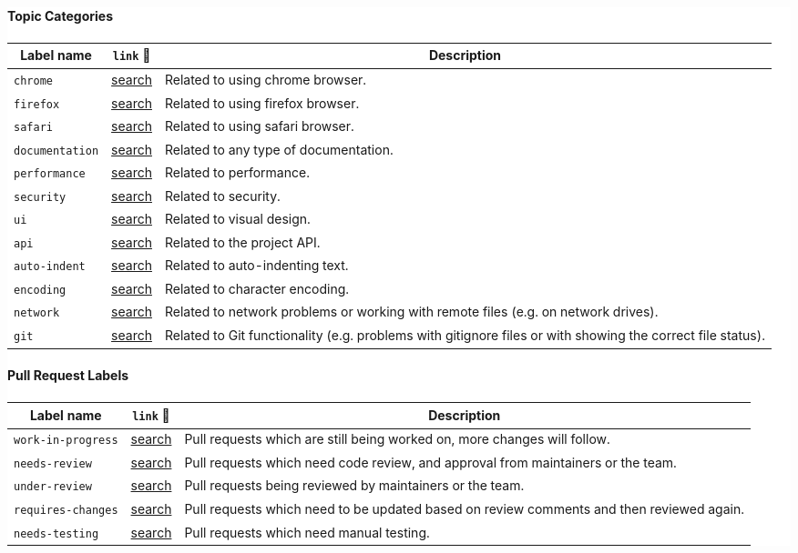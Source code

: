 #### Topic Categories

| Label name      | `link` :mag_right:                                    | Description                                                                                                |
| --------------- | ----------------------------------------------------- | ---------------------------------------------------------------------------------------------------------- |
| `chrome`        | [search][search-itj-library-repo-label-chrome]        | Related to using chrome browser.                                                                           |
| `firefox`       | [search][search-itj-library-repo-label-firefox]       | Related to using firefox browser.                                                                          |
| `safari`        | [search][search-itj-library-repo-label-safari]        | Related to using safari browser.                                                                           |
| `documentation` | [search][search-itj-library-repo-label-documentation] | Related to any type of documentation.                                                                      |
| `performance`   | [search][search-itj-library-repo-label-performance]   | Related to performance.                                                                                    |
| `security`      | [search][search-itj-library-repo-label-security]      | Related to security.                                                                                       |
| `ui`            | [search][search-itj-library-repo-label-ui]            | Related to visual design.                                                                                  |
| `api`           | [search][search-itj-library-repo-label-api]           | Related to the project API.                                                                                |
| `auto-indent`   | [search][search-itj-library-repo-label-auto-indent]   | Related to auto-indenting text.                                                                            |
| `encoding`      | [search][search-itj-library-repo-label-encoding]      | Related to character encoding.                                                                             |
| `network`       | [search][search-itj-library-repo-label-network]       | Related to network problems or working with remote files (e.g. on network drives).                         |
| `git`           | [search][search-itj-library-repo-label-git]           | Related to Git functionality (e.g. problems with gitignore files or with showing the correct file status). |

#### Pull Request Labels

| Label name         | `link` :mag_right:                                       | Description                                                                              |
| ------------------ | -------------------------------------------------------- | ---------------------------------------------------------------------------------------- |
| `work-in-progress` | [search][search-itj-library-repo-label-work-in-progress] | Pull requests which are still being worked on, more changes will follow.                 |
| `needs-review`     | [search][search-itj-library-repo-label-needs-review]     | Pull requests which need code review, and approval from maintainers or the team.         |
| `under-review`     | [search][search-itj-library-repo-label-under-review]     | Pull requests being reviewed by maintainers or the team.                                 |
| `requires-changes` | [search][search-itj-library-repo-label-requires-changes] | Pull requests which need to be updated based on review comments and then reviewed again. |
| `needs-testing`    | [search][search-itj-library-repo-label-needs-testing]    | Pull requests which need manual testing.                                                 |

[search-itj-library-repo-label-enhancement]: https://github.com/search?q=is%3Aopen+is%3Aissue+repo%3Aitjuana%2Fitj-library+label%3Aenhancement
[search-itj-library-org-label-enhancement]: https://github.com/search?q=is%3Aopen+is%3Aissue+user%3AiTjuana+label%3Aenhancement
[search-itj-library-repo-label-bug]: https://github.com/search?q=is%3Aopen+is%3Aissue+repo%3Aitjuana%2Fitj-library+label%3Abug
[search-itj-library-org-label-bug]: https://github.com/search?q=is%3Aopen+is%3Aissue+user%3AiTjuana+label%3Abug
[search-itj-library-repo-label-question]: https://github.com/search?q=is%3Aopen+is%3Aissue+repo%3Aitjuana%2Fitj-library+label%3Aquestion
[search-itj-library-org-label-question]: https://github.com/search?q=is%3Aopen+is%3Aissue+user%3AiTjuana+label%3Aquestion
[search-itj-library-repo-label-feedback]: https://github.com/search?q=is%3Aopen+is%3Aissue+repo%3Aitjuana%2Fitj-library+label%3Afeedback
[search-itj-library-org-label-feedback]: https://github.com/search?q=is%3Aopen+is%3Aissue+user%3AiTjuana+label%3Afeedback
[search-itj-library-repo-label-help-wanted]: https://github.com/search?q=is%3Aopen+is%3Aissue+repo%3Aitjuana%2Fitj-library+label%3Ahelp-wanted
[search-itj-library-org-label-help-wanted]: https://github.com/search?q=is%3Aopen+is%3Aissue+user%3AiTjuana+label%3Ahelp-wanted
[search-itj-library-repo-label-beginner]: https://github.com/search?q=is%3Aopen+is%3Aissue+repo%3Aitjuana%2Fitj-library+label%3Abeginner
[search-itj-library-org-label-beginner]: https://github.com/search?q=is%3Aopen+is%3Aissue+user%3AiTjuana+label%3Abeginner
[search-itj-library-repo-label-more-information-needed]: https://github.com/search?q=is%3Aopen+is%3Aissue+repo%3Aitjuana%2Fitj-library+label%3Amore-information-needed
[search-itj-library-org-label-more-information-needed]: https://github.com/search?q=is%3Aopen+is%3Aissue+user%3AiTjuana+label%3Amore-information-needed
[search-itj-library-repo-label-needs-reproduction]: https://github.com/search?q=is%3Aopen+is%3Aissue+repo%3Aitjuana%2Fitj-library+label%3Aneeds-reproduction

[search-itj-library-org-label-needs-reproduction]: https://github.com/search?q=is%3Aopen+is%3Aissue+user%3AiTjuana+label%3Aneeds-reproduction
[search-itj-library-repo-label-triage-help-needed]: https://github.com/search?q=is%3Aopen+is%3Aissue+repo%3Aitjuana%2Fitj-library+label%3Atriage-help-needed
[search-itj-library-org-label-triage-help-needed]: https://github.com/search?q=is%3Aopen+is%3Aissue+user%3AiTjuana+label%3Atriage-help-needed
[search-itj-library-repo-label-chrome]: https://github.com/search?q=is%3Aopen+is%3Aissue+repo%3Aitjuana%2Fitj-library+label%3Achrome
[search-itj-library-org-label-chrome]: https://github.com/search?q=is%3Aopen+is%3Aissue+user%3AiTjuana+label%3Achrome
[search-itj-library-repo-label-firefox]: https://github.com/search?q=is%3Aopen+is%3Aissue+repo%3Aitjuana%2Fitj-library+label%3Afirefox
[search-itj-library-org-label-firefox]: https://github.com/search?q=is%3Aopen+is%3Aissue+user%3AiTjuana+label%3Afirefox
[search-itj-library-repo-label-safari]: https://github.com/search?q=is%3Aopen+is%3Aissue+repo%3Aitjuana%2Fitj-library+label%3Asafari
[search-itj-library-org-label-safari]: https://github.com/search?q=is%3Aopen+is%3Aissue+user%3AiTjuana+label%3Asafari
[search-itj-library-repo-label-documentation]: https://github.com/search?q=is%3Aopen+is%3Aissue+repo%3Aitjuana%2Fitj-library+label%3Adocumentation
[search-itj-library-org-label-documentation]: https://github.com/search?q=is%3Aopen+is%3Aissue+user%3AiTjuana+label%3Adocumentation
[search-itj-library-repo-label-performance]: https://github.com/search?q=is%3Aopen+is%3Aissue+repo%3Aitjuana%2Fitj-library+label%3Aperformance
[search-itj-library-org-label-performance]: https://github.com/search?q=is%3Aopen+is%3Aissue+user%3AiTjuana+label%3Aperformance
[search-itj-library-repo-label-security]: https://github.com/search?q=is%3Aopen+is%3Aissue+repo%3Aitjuana%2Fitj-library+label%3Asecurity
[search-itj-library-org-label-security]: https://github.com/search?q=is%3Aopen+is%3Aissue+user%3AiTjuana+label%3Asecurity
[search-itj-library-repo-label-ui]: https://github.com/search?q=is%3Aopen+is%3Aissue+repo%3Aitjuana%2Fitj-library+label%3Aui
[search-itj-library-org-label-ui]: https://github.com/search?q=is%3Aopen+is%3Aissue+user%3AiTjuana+label%3Aui
[search-itj-library-repo-label-api]: https://github.com/search?q=is%3Aopen+is%3Aissue+repo%3Aitjuana%2Fitj-library+label%3Aapi
[search-itj-library-org-label-api]: https://github.com/search?q=is%3Aopen+is%3Aissue+user%3AiTjuana+label%3Aapi
[search-itj-library-repo-label-crash]: https://github.com/search?q=is%3Aopen+is%3Aissue+repo%3Aitjuana%2Fitj-library+label%3Acrash
[search-itj-library-org-label-crash]: https://github.com/search?q=is%3Aopen+is%3Aissue+user%3AiTjuana+label%3Acrash
[search-itj-library-repo-label-auto-indent]: https://github.com/search?q=is%3Aopen+is%3Aissue+repo%3Aitjuana%2Fitj-library+label%3Aauto-indent
[search-itj-library-org-label-auto-indent]: https://github.com/search?q=is%3Aopen+is%3Aissue+user%3AiTjuana+label%3Aauto-indent
[search-itj-library-repo-label-encoding]: https://github.com/search?q=is%3Aopen+is%3Aissue+repo%3Aitjuana%2Fitj-library+label%3Aencoding
[search-itj-library-org-label-encoding]: https://github.com/search?q=is%3Aopen+is%3Aissue+user%3AiTjuana+label%3Aencoding
[search-itj-library-repo-label-network]: https://github.com/search?q=is%3Aopen+is%3Aissue+repo%3Aitjuana%2Fitj-library+label%3Anetwork
[search-itj-library-org-label-network]: https://github.com/search?q=is%3Aopen+is%3Aissue+user%3AiTjuana+label%3Anetwork
[search-itj-library-repo-label-uncaught-exception]: https://github.com/search?q=is%3Aopen+is%3Aissue+repo%3Aitjuana%2Fitj-library+label%3Auncaught-exception
[search-itj-library-org-label-uncaught-exception]: https://github.com/search?q=is%3Aopen+is%3Aissue+user%3AiTjuana+label%3Auncaught-exception
[search-itj-library-repo-label-git]: https://github.com/search?q=is%3Aopen+is%3Aissue+repo%3Aitjuana%2Fitj-library+label%3Agit
[search-itj-library-org-label-git]: https://github.com/search?q=is%3Aopen+is%3Aissue+user%3AiTjuana+label%3Agit
[search-itj-library-repo-label-blocked]: https://github.com/search?q=is%3Aopen+is%3Aissue+repo%3Aitjuana%2Fitj-library+label%3Ablocked
[search-itj-library-org-label-blocked]: https://github.com/search?q=is%3Aopen+is%3Aissue+user%3AiTjuana+label%3Ablocked
[search-itj-library-repo-label-duplicate]: https://github.com/search?q=is%3Aopen+is%3Aissue+repo%3Aitjuana%2Fitj-library+label%3Aduplicate
[search-itj-library-org-label-duplicate]: https://github.com/search?q=is%3Aopen+is%3Aissue+user%3AiTjuana+label%3Aduplicate
[search-itj-library-repo-label-wontfix]: https://github.com/search?q=is%3Aopen+is%3Aissue+repo%3Aitjuana%2Fitj-library+label%3Awontfix
[search-itj-library-org-label-wontfix]: https://github.com/search?q=is%3Aopen+is%3Aissue+user%3AiTjuana+label%3Awontfix
[search-itj-library-repo-label-invalid]: https://github.com/search?q=is%3Aopen+is%3Aissue+repo%3Aitjuana%2Fitj-library+label%3Ainvalid
[search-itj-library-org-label-invalid]: https://github.com/search?q=is%3Aopen+is%3Aissue+user%3AiTjuana+label%3Ainvalid
[search-itj-library-repo-label-package-idea]: https://github.com/search?q=is%3Aopen+is%3Aissue+repo%3Aitjuana%2Fitj-library+label%3Apackage-idea
[search-itj-library-org-label-package-idea]: https://github.com/search?q=is%3Aopen+is%3Aissue+user%3AiTjuana+label%3Apackage-idea
[search-itj-library-repo-label-wrong-repo]: https://github.com/search?q=is%3Aopen+is%3Aissue+repo%3Aitjuana%2Fitj-library+label%3Awrong-repo
[search-itj-library-org-label-wrong-repo]: https://github.com/search?q=is%3Aopen+is%3Aissue+user%3AiTjuana+label%3Awrong-repo
[search-itj-library-repo-label-editor-rendering]: https://github.com/search?q=is%3Aopen+is%3Aissue+repo%3Aitjuana%2Fitj-library+label%3Aeditor-rendering
[search-itj-library-org-label-editor-rendering]: https://github.com/search?q=is%3Aopen+is%3Aissue+user%3AiTjuana+label%3Aeditor-rendering
[search-itj-library-repo-label-build-error]: https://github.com/search?q=is%3Aopen+is%3Aissue+repo%3Aitjuana%2Fitj-library+label%3Abuild-error
[search-itj-library-org-label-build-error]: https://github.com/search?q=is%3Aopen+is%3Aissue+user%3AiTjuana+label%3Abuild-error
[search-itj-library-repo-label-error-from-pathwatcher]: https://github.com/search?q=is%3Aopen+is%3Aissue+repo%3Aitjuana%2Fitj-library+label%3Aerror-from-pathwatcher
[search-itj-library-org-label-error-from-pathwatcher]: https://github.com/search?q=is%3Aopen+is%3Aissue+user%3AiTjuana+label%3Aerror-from-pathwatcher
[search-itj-library-repo-label-error-from-save]: https://github.com/search?q=is%3Aopen+is%3Aissue+repo%3Aitjuana%2Fitj-library+label%3Aerror-from-save
[search-itj-library-org-label-error-from-save]: https://github.com/search?q=is%3Aopen+is%3Aissue+user%3AiTjuana+label%3Aerror-from-save
[search-itj-library-repo-label-error-from-open]: https://github.com/search?q=is%3Aopen+is%3Aissue+repo%3Aitjuana%2Fitj-library+label%3Aerror-from-open
[search-itj-library-org-label-error-from-open]: https://github.com/search?q=is%3Aopen+is%3Aissue+user%3AiTjuana+label%3Aerror-from-open
[search-itj-library-repo-label-installer]: https://github.com/search?q=is%3Aopen+is%3Aissue+repo%3Aitjuana%2Fitj-library+label%3Ainstaller
[search-itj-library-org-label-installer]: https://github.com/search?q=is%3Aopen+is%3Aissue+user%3AiTjuana+label%3Ainstaller
[search-itj-library-repo-label-auto-updater]: https://github.com/search?q=is%3Aopen+is%3Aissue+repo%3Aitjuana%2Fitj-library+label%3Aauto-updater
[search-itj-library-org-label-auto-updater]: https://github.com/search?q=is%3Aopen+is%3Aissue+user%3AiTjuana+label%3Aauto-updater
[search-itj-library-repo-label-deprecation-help]: https://github.com/search?q=is%3Aopen+is%3Aissue+repo%3Aitjuana%2Fitj-library+label%3Adeprecation-help
[search-itj-library-org-label-deprecation-help]: https://github.com/search?q=is%3Aopen+is%3Aissue+user%3AiTjuana+label%3Adeprecation-help
[search-itj-library-repo-label-electron]: https://github.com/search?q=is%3Aissue+repo%3Aitjuana%2Fitj-library+is%3Aopen+label%3Aelectron
[search-itj-library-org-label-electron]: https://github.com/search?q=is%3Aopen+is%3Aissue+user%3AiTjuana+label%3Aelectron
[search-itj-library-repo-label-work-in-progress]: https://github.com/search?q=is%3Aopen+is%3Apr+repo%3Aitjuana%2Fitj-library+label%3Awork-in-progress
[search-itj-library-org-label-work-in-progress]: https://github.com/search?q=is%3Aopen+is%3Apr+user%3AiTjuana+label%3Awork-in-progress
[search-itj-library-repo-label-needs-review]: https://github.com/search?q=is%3Aopen+is%3Apr+repo%3Aitjuana%2Fitj-library+label%3Aneeds-review
[search-itj-library-org-label-needs-review]: https://github.com/search?q=is%3Aopen+is%3Apr+user%3AiTjuana+label%3Aneeds-review
[search-itj-library-repo-label-under-review]: https://github.com/search?q=is%3Aopen+is%3Apr+repo%3Aitjuana%2Fitj-library+label%3Aunder-review
[search-itj-library-org-label-under-review]: https://github.com/search?q=is%3Aopen+is%3Apr+user%3AiTjuana+label%3Aunder-review
[search-itj-library-repo-label-requires-changes]: https://github.com/search?q=is%3Aopen+is%3Apr+repo%3Aitjuana%2Fitj-library+label%3Arequires-changes
[search-itj-library-org-label-requires-changes]: https://github.com/search?q=is%3Aopen+is%3Apr+user%3AiTjuana+label%3Arequires-changes
[search-itj-library-repo-label-needs-testing]: https://github.com/search?q=is%3Aopen+is%3Apr+repo%3Aitjuana%2Fitj-library+label%3Aneeds-testing
[search-itj-library-org-label-needs-testing]: https://github.com/search?q=is%3Aopen+is%3Apr+user%3AiTjuana+label%3Aneeds-testing
[beginner]: https://github.com/search?utf8=%E2%9C%93&q=is%3Aopen+is%3Aissue+label%3Abeginner+label%3Ahelp-wanted+user%3AiTjuana+sort%3Acomments-desc
[help-wanted]: https://github.com/search?q=is%3Aopen+is%3Aissue+label%3Ahelp-wanted+user%3AiTjuana+sort%3Acomments-desc+-label%3Abeginner